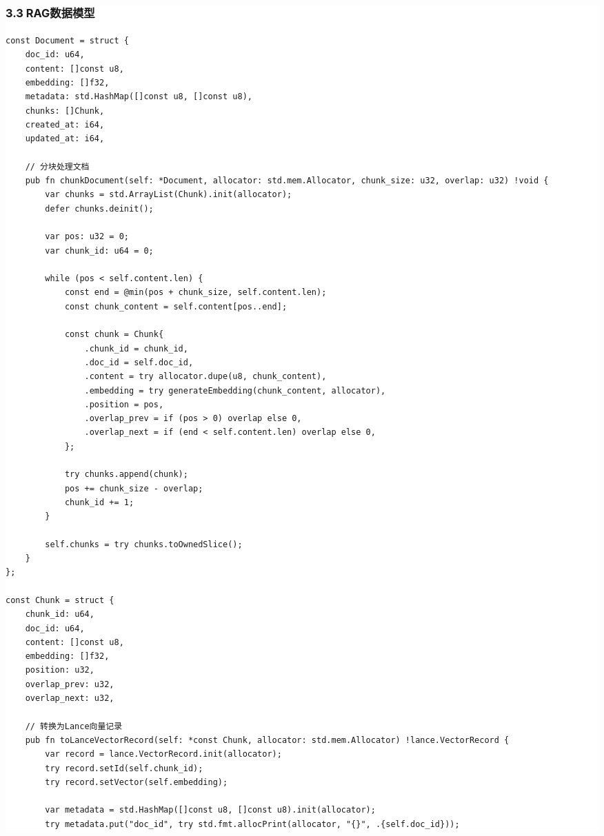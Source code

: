 ```zig
```

### 3.3 RAG数据模型
```zig
const Document = struct {
    doc_id: u64,
    content: []const u8,
    embedding: []f32,
    metadata: std.HashMap([]const u8, []const u8),
    chunks: []Chunk,
    created_at: i64,
    updated_at: i64,

    // 分块处理文档
    pub fn chunkDocument(self: *Document, allocator: std.mem.Allocator, chunk_size: u32, overlap: u32) !void {
        var chunks = std.ArrayList(Chunk).init(allocator);
        defer chunks.deinit();

        var pos: u32 = 0;
        var chunk_id: u64 = 0;

        while (pos < self.content.len) {
            const end = @min(pos + chunk_size, self.content.len);
            const chunk_content = self.content[pos..end];

            const chunk = Chunk{
                .chunk_id = chunk_id,
                .doc_id = self.doc_id,
                .content = try allocator.dupe(u8, chunk_content),
                .embedding = try generateEmbedding(chunk_content, allocator),
                .position = pos,
                .overlap_prev = if (pos > 0) overlap else 0,
                .overlap_next = if (end < self.content.len) overlap else 0,
            };

            try chunks.append(chunk);
            pos += chunk_size - overlap;
            chunk_id += 1;
        }

        self.chunks = try chunks.toOwnedSlice();
    }
};

const Chunk = struct {
    chunk_id: u64,
    doc_id: u64,
    content: []const u8,
    embedding: []f32,
    position: u32,
    overlap_prev: u32,
    overlap_next: u32,

    // 转换为Lance向量记录
    pub fn toLanceVectorRecord(self: *const Chunk, allocator: std.mem.Allocator) !lance.VectorRecord {
        var record = lance.VectorRecord.init(allocator);
        try record.setId(self.chunk_id);
        try record.setVector(self.embedding);

        var metadata = std.HashMap([]const u8, []const u8).init(allocator);
        try metadata.put("doc_id", try std.fmt.allocPrint(allocator, "{}", .{self.doc_id}));
```